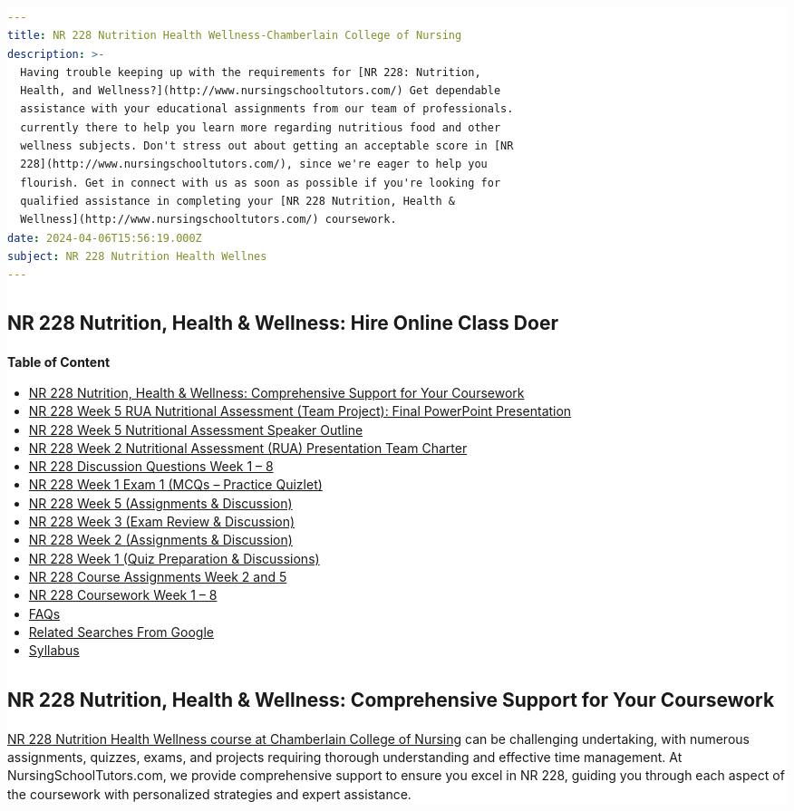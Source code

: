 ```yaml
---
title: NR 228 Nutrition Health Wellness-Chamberlain College of Nursing
description: >-
  Having trouble keeping up with the requirements for [NR 228: Nutrition,
  Health, and Wellness?](http://www.nursingschooltutors.com/) Get dependable
  assistance with your educational assignments from our team of professionals.
  currently there to help you learn more regarding nutritious food and other
  wellness subjects. Don't stress out about getting an acceptable score in [NR
  228](http://www.nursingschooltutors.com/), since we're eager to help you
  flourish. Get in connect with us as soon as possible if you're looking for
  qualified assistance in completing your [NR 228 Nutrition, Health &
  Wellness](http://www.nursingschooltutors.com/) coursework.
date: 2024-04-06T15:56:19.000Z
subject: NR 228 Nutrition Health Wellnes
---
```


## NR 228 Nutrition, Health & Wellness: Hire Online Class Doer

**Table of Content**

* [NR 228 Nutrition, Health & Wellness: Comprehensive Support for Your Coursework](#nr-228-nutrition-health--wellness-comprehensive-support-for-your-coursework)
* [NR 228 Week 5 RUA Nutritional Assessment (Team Project): Final PowerPoint Presentation](#nr-228-week-5-rua-nutritional-assessment-team-project-final-powerpoint-presentation)
* [NR 228 Week 5 Nutritional Assessment Speaker Outline](#nr-228-week-5-nutritional-assessment-speaker-outline)
* [NR 228 Week 2 Nutritional Assessment (RUA) Presentation Team Charter](#nr-228-week-2-nutritional-assessment-rua-presentation-team-charter)
* [NR 228 Discussion Questions Week 1 – 8](#nr-228-discussion-questions-week-1--8)
* [NR 228 Week 1 Exam 1 (MCQs – Practice Quizlet)](#nr-228-week-1-exam-1-mcqs--practice-quizlet)
* [NR 228 Week 5 (Assignments & Discussion)](#nr-228-week-5-assignments--discussion)
* [NR 228 Week 3 (Exam Review & Discussion)](#nr-228-week-3-exam-review--discussion)
* [NR 228 Week 2 (Assignments & Discussion)](#nr-228-week-2-assignments--discussion)
* [NR 228 Week 1 (Quiz Preparation & Discussions)](#nr-228-week-1-quiz-preparation--discussions)
* [NR 228 Course Assignments Week 2 and 5](#nr-228-course-assignments-week-2-and-5)
* [NR 228 Coursework Week 1 – 8](#nr-228-coursework-week-1--8)
* [FAQs](#faqs)
* [Related Searches From Google](#related-searches-from-google)
* [Syllabus](#syllabus)

## NR 228 Nutrition, Health & Wellness: Comprehensive Support for Your Coursework

[NR 228 Nutrition Health Wellness course at Chamberlain College of Nursing](https://catalog.chamberlain.edu/academic-catalog/course-descriptions/undergraduate-courses/nr/ "NR-228:  Nutrition, Health & Wellness  ") can be challenging undertaking, with numerous assignments, quizzes, exams, and projects requiring thorough understanding and effective time management. At NursingSchoolTutors.com, we provide comprehensive support to ensure you excel in NR 228, guiding you through each aspect of the coursework with personalized strategies and expert assistance.
